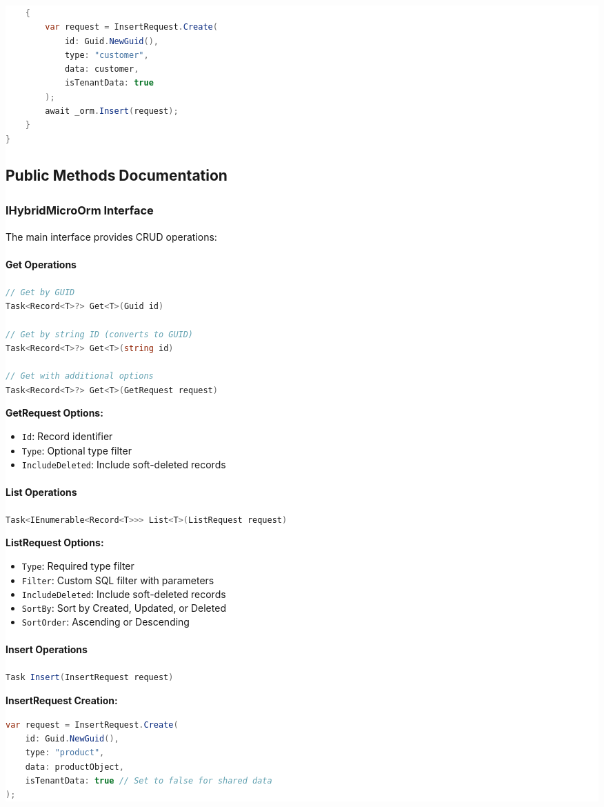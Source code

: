 ```csharp
    {
        var request = InsertRequest.Create(
            id: Guid.NewGuid(),
            type: "customer",
            data: customer,
            isTenantData: true
        );
        await _orm.Insert(request);
    }
}
```

## Public Methods Documentation

### IHybridMicroOrm Interface

The main interface provides CRUD operations:

#### Get Operations
```csharp
// Get by GUID
Task<Record<T>?> Get<T>(Guid id)

// Get by string ID (converts to GUID)
Task<Record<T>?> Get<T>(string id)

// Get with additional options
Task<Record<T>?> Get<T>(GetRequest request)
```

**GetRequest Options:**
- `Id`: Record identifier
- `Type`: Optional type filter
- `IncludeDeleted`: Include soft-deleted records

#### List Operations
```csharp
Task<IEnumerable<Record<T>>> List<T>(ListRequest request)
```

**ListRequest Options:**
- `Type`: Required type filter
- `Filter`: Custom SQL filter with parameters
- `IncludeDeleted`: Include soft-deleted records
- `SortBy`: Sort by Created, Updated, or Deleted
- `SortOrder`: Ascending or Descending

#### Insert Operations
```csharp
Task Insert(InsertRequest request)
```

**InsertRequest Creation:**
```csharp
var request = InsertRequest.Create(
    id: Guid.NewGuid(),
    type: "product",
    data: productObject,
    isTenantData: true // Set to false for shared data
);
```

